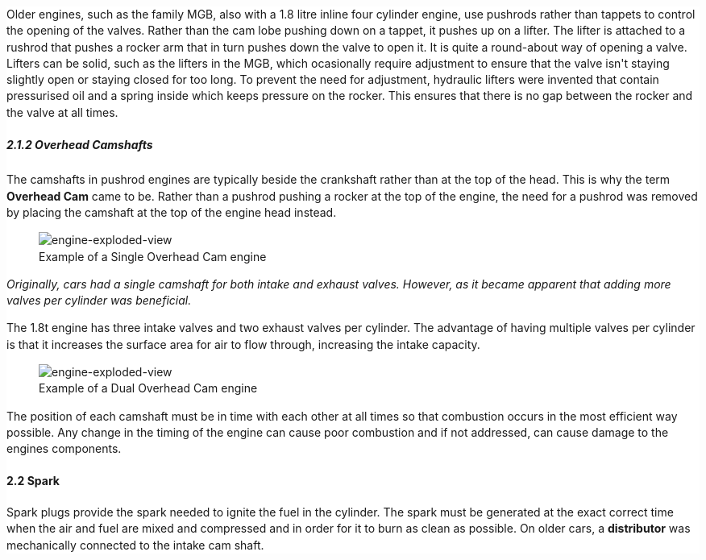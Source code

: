 Older engines, such as the family MGB, also with a 1.8 litre inline four cylinder engine, use pushrods 
rather than tappets to control the opening of the valves. Rather than the cam lobe pushing down on a
tappet, it pushes up on a lifter. The lifter is attached to a rushrod that pushes a rocker arm that in
turn pushes down the valve to open it. It is quite a round-about way of opening a valve. Lifters can
be solid, such as the lifters in the MGB, which ocasionally require adjustment to ensure that
the valve isn't staying slightly open or staying closed for too long. To prevent the need for adjustment,
hydraulic lifters were invented that contain pressurised oil and a spring inside which keeps pressure on
the rocker. This ensures that there is no gap between the rocker and the valve at all times.

##### 2.1.2 Overhead Camshafts

The camshafts in pushrod engines are typically beside the crankshaft rather than at the top of the head.
This is why the term __Overhead Cam__ came to be. Rather than a pushrod pushing a rocker at the top of
the engine, the need for a pushrod was removed by placing the camshaft at the top of the engine head instead.

<figure>
  <img src="/images/posts/dissecting-combustion-engine/sohc_engine.gif" style="max-width: 500px;" alt="engine-exploded-view" />
  <figcaption>Example of a Single Overhead Cam engine<figcaption>
</figure>

*Originally, cars had a single camshaft for both intake and exhaust valves. However, as it became apparent
that adding more valves per cylinder was beneficial.*

The 1.8t engine has three intake valves and two exhaust valves per cylinder. The advantage of having
multiple valves per cylinder is that it increases the surface area for air to flow through, increasing
the intake capacity.

<figure>
  <img src="/images/posts/dissecting-combustion-engine/dohc_engine.gif" style="max-width: 500px;" alt="engine-exploded-view" />
  <figcaption>Example of a Dual Overhead Cam engine<figcaption>
</figure>

The position of each camshaft must be in time with each other at all times so that combustion occurs
in the most efficient way possible. Any change in the timing of the engine can cause poor combustion
and if not addressed, can cause damage to the engines components.

#### 2.2 Spark

Spark plugs provide the spark needed to ignite the fuel in the cylinder. The spark must be generated
at the exact correct time when the air and fuel are mixed and compressed and in order for it to burn as clean
as possible. On older cars, a __distributor__ was mechanically connected to the intake cam shaft.
